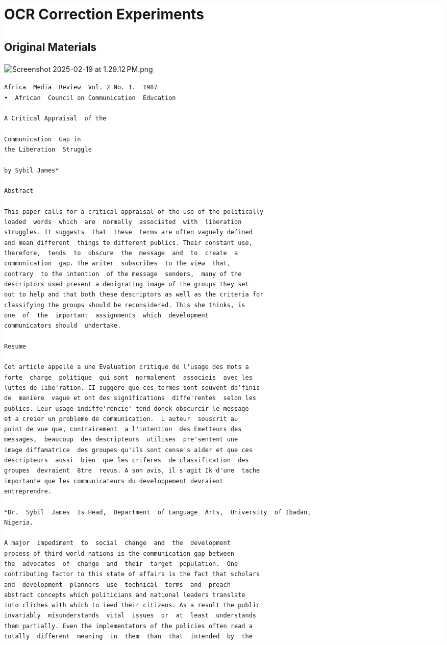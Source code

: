 
# OCR Correction Experiments

## Original Materials

![Screenshot 2025-02-19 at 1.29.12 PM.png](MSU%20AI%20&%20Research%20Workshop%20Prompt%20Evaluation%20Resul%2019f42ec6cb3e806f99fcc599ba16016a/Screenshot_2025-02-19_at_1.29.12_PM.png)

```markdown
Africa  Media  Review  Vol. 2 No. 1.  1987
•  African  Council on Communication  Education

A Critical Appraisal  of the

Communication  Gap in
the Liberation  Struggle

by Sybil James*

Abstract

This paper calls for a critical appraisal of the use of the politically
loaded  words  which  are  normally  associated  with  liberation
struggles. It suggests  that  these  terms are often vaguely defined
and mean different  things to different publics. Their constant use,
therefore,  tends  to  obscure  the  message  and  to  create  a
communication  gap. The writer  subscribes  to the view  that,
contrary  to the intention  of the message  senders,  many of the
descriptors used present a denigrating image of the groups they set
out to help and that both these descriptors as well as the criteria for
classifying the groups should be reconsidered. This she thinks, is
one  of  the  important  assignments  which  development
communicators should  undertake.

Resume

Cet article appelle a une Evaluation critique de l'usage des mots a
forte  charge  politique  qui sont  normalement  associeis  avec les
luttes de libe'ration. II suggere que ces termes sont souvent de'finis
de  maniere  vague et ont des significations  diffe'rentes  selon les
publics. Leur usage indiffe'rencie' tend donck obscurcir le message
et a creier un probleme de communication.  L auteur  souscrit au
point de vue que, contrairement  a l'intention  des Emetteurs des
messages,  beaucoup  des descripteurs  utilises  pre'sentent une
image diffamatrice  des groupes qu'ils sont cense's aider et que ces
descripteurs  aussi  bien  que les criferes  de classification  des
groupes  devraient  8tre  revus. A son avis, il s'agit Ik d'une  tache
importante que les communicateurs du developpement devraient
entreprendre.

*Dr.  Sybil  James  Is Head,  Department  of Language  Arts,  University  of Ibadan,
Nigeria.

A major  impediment  to  social  change  and  the  development
process of third world nations is the communication gap between
the  advocates  of  change  and  their  target  population.  One
contributing factor to this state of affairs is the fact that scholars
and  development  planners  use  technical  terms  and  preach
abstract concepts which politicians and national leaders translate
into cliches with which to ieed their citizens. As a result the public
invariably  misunderstands  vital  issues  or  at  least  understands
them partially. Even the implementators of the policies often read a
totally  different  meaning  in  them  than  that  intended  by  the
```